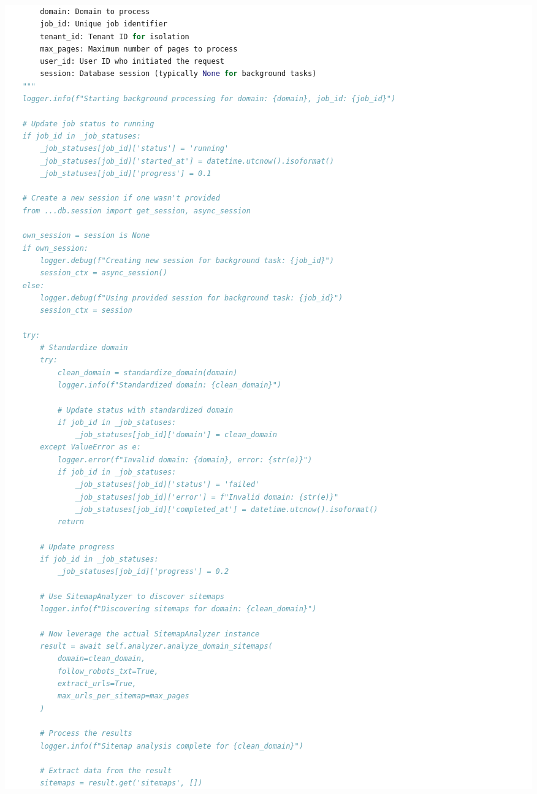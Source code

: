 ```python
        domain: Domain to process
        job_id: Unique job identifier
        tenant_id: Tenant ID for isolation
        max_pages: Maximum number of pages to process
        user_id: User ID who initiated the request
        session: Database session (typically None for background tasks)
    """
    logger.info(f"Starting background processing for domain: {domain}, job_id: {job_id}")

    # Update job status to running
    if job_id in _job_statuses:
        _job_statuses[job_id]['status'] = 'running'
        _job_statuses[job_id]['started_at'] = datetime.utcnow().isoformat()
        _job_statuses[job_id]['progress'] = 0.1

    # Create a new session if one wasn't provided
    from ...db.session import get_session, async_session

    own_session = session is None
    if own_session:
        logger.debug(f"Creating new session for background task: {job_id}")
        session_ctx = async_session()
    else:
        logger.debug(f"Using provided session for background task: {job_id}")
        session_ctx = session

    try:
        # Standardize domain
        try:
            clean_domain = standardize_domain(domain)
            logger.info(f"Standardized domain: {clean_domain}")

            # Update status with standardized domain
            if job_id in _job_statuses:
                _job_statuses[job_id]['domain'] = clean_domain
        except ValueError as e:
            logger.error(f"Invalid domain: {domain}, error: {str(e)}")
            if job_id in _job_statuses:
                _job_statuses[job_id]['status'] = 'failed'
                _job_statuses[job_id]['error'] = f"Invalid domain: {str(e)}"
                _job_statuses[job_id]['completed_at'] = datetime.utcnow().isoformat()
            return

        # Update progress
        if job_id in _job_statuses:
            _job_statuses[job_id]['progress'] = 0.2

        # Use SitemapAnalyzer to discover sitemaps
        logger.info(f"Discovering sitemaps for domain: {clean_domain}")

        # Now leverage the actual SitemapAnalyzer instance
        result = await self.analyzer.analyze_domain_sitemaps(
            domain=clean_domain,
            follow_robots_txt=True,
            extract_urls=True,
            max_urls_per_sitemap=max_pages
        )

        # Process the results
        logger.info(f"Sitemap analysis complete for {clean_domain}")

        # Extract data from the result
        sitemaps = result.get('sitemaps', [])
```
